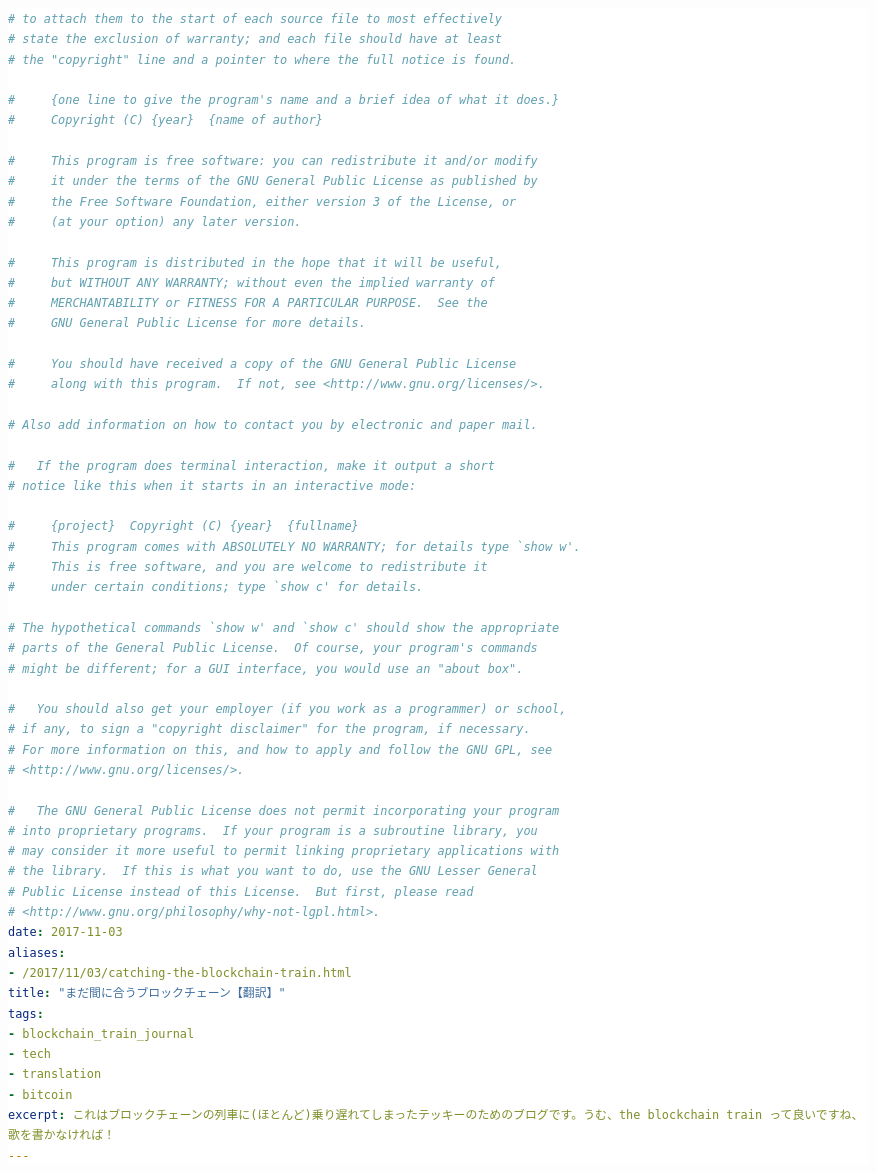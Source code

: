 ```yaml
# to attach them to the start of each source file to most effectively
# state the exclusion of warranty; and each file should have at least
# the "copyright" line and a pointer to where the full notice is found.

#     {one line to give the program's name and a brief idea of what it does.}
#     Copyright (C) {year}  {name of author}

#     This program is free software: you can redistribute it and/or modify
#     it under the terms of the GNU General Public License as published by
#     the Free Software Foundation, either version 3 of the License, or
#     (at your option) any later version.

#     This program is distributed in the hope that it will be useful,
#     but WITHOUT ANY WARRANTY; without even the implied warranty of
#     MERCHANTABILITY or FITNESS FOR A PARTICULAR PURPOSE.  See the
#     GNU General Public License for more details.

#     You should have received a copy of the GNU General Public License
#     along with this program.  If not, see <http://www.gnu.org/licenses/>.

# Also add information on how to contact you by electronic and paper mail.

#   If the program does terminal interaction, make it output a short
# notice like this when it starts in an interactive mode:

#     {project}  Copyright (C) {year}  {fullname}
#     This program comes with ABSOLUTELY NO WARRANTY; for details type `show w'.
#     This is free software, and you are welcome to redistribute it
#     under certain conditions; type `show c' for details.

# The hypothetical commands `show w' and `show c' should show the appropriate
# parts of the General Public License.  Of course, your program's commands
# might be different; for a GUI interface, you would use an "about box".

#   You should also get your employer (if you work as a programmer) or school,
# if any, to sign a "copyright disclaimer" for the program, if necessary.
# For more information on this, and how to apply and follow the GNU GPL, see
# <http://www.gnu.org/licenses/>.

#   The GNU General Public License does not permit incorporating your program
# into proprietary programs.  If your program is a subroutine library, you
# may consider it more useful to permit linking proprietary applications with
# the library.  If this is what you want to do, use the GNU Lesser General
# Public License instead of this License.  But first, please read
# <http://www.gnu.org/philosophy/why-not-lgpl.html>.
date: 2017-11-03
aliases:
- /2017/11/03/catching-the-blockchain-train.html
title: "まだ間に合うブロックチェーン【翻訳】"
tags:
- blockchain_train_journal
- tech
- translation
- bitcoin
excerpt: これはブロックチェーンの列車に(ほとんど)乗り遅れてしまったテッキーのためのブログです。うむ、the blockchain train って良いですね、歌を書かなければ！
---
```
